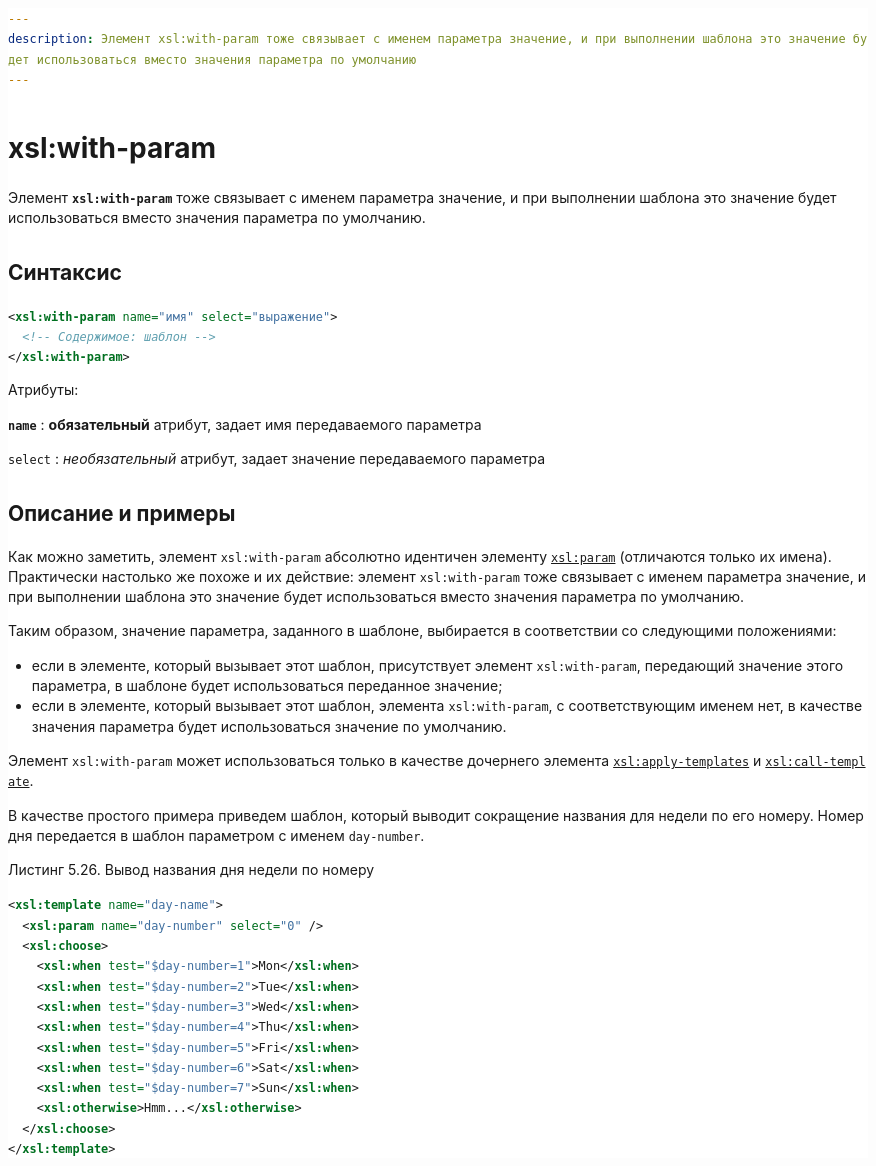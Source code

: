 ```yaml
---
description: Элемент xsl:with-param тоже связывает с именем параметра значение, и при выполнении шаблона это значение будет использоваться вместо значения параметра по умолчанию
---
```


# xsl:with-param

Элемент **`xsl:with-param`** тоже связывает с именем параметра значение, и при выполнении шаблона это значение будет использоваться вместо значения параметра по умолчанию.

## Синтаксис

```xml
<xsl:with-param name="имя" select="выражение">
  <!-- Содержимое: шаблон -->
</xsl:with-param>
```

Атрибуты:

**`name`**
: **обязательный** атрибут, задает имя передаваемого параметра

`select`
: _необязательный_ атрибут, задает значение передаваемого параметра

## Описание и примеры

Как можно заметить, элемент `xsl:with-param` абсолютно идентичен элементу [`xsl:param`](xsl-param.md) (отличаются только их имена). Практически настолько же похоже и их действие: элемент `xsl:with-param` тоже связывает с именем параметра значение, и при выполнении шаблона это значение будет использоваться вместо значения параметра по умолчанию.

Таким образом, значение параметра, заданного в шаблоне, выбирается в соответствии со следующими положениями:

- если в элементе, который вызывает этот шаблон, присутствует элемент `xsl:with-param`, передающий значение этого параметра, в шаблоне будет использоваться переданное значение;
- если в элементе, который вызывает этот шаблон, элемента `xsl:with-param`, с соответствующим именем нет, в качестве значения параметра будет использоваться значение по умолчанию.

Элемент `xsl:with-param` может использоваться только в качестве дочернего элемента [`xsl:apply-templates`](xsl-apply-templates.md) и [`xsl:call-template`](xsl-call-template.md).

В качестве простого примера приведем шаблон, который выводит сокращение названия для недели по его номеру. Номер дня передается в шаблон параметром с именем `day-number`.

Листинг 5.26. Вывод названия дня недели по номеру

```xml
<xsl:template name="day-name">
  <xsl:param name="day-number" select="0" />
  <xsl:choose>
    <xsl:when test="$day-number=1">Mon</xsl:when>
    <xsl:when test="$day-number=2">Tue</xsl:when>
    <xsl:when test="$day-number=3">Wed</xsl:when>
    <xsl:when test="$day-number=4">Thu</xsl:when>
    <xsl:when test="$day-number=5">Fri</xsl:when>
    <xsl:when test="$day-number=6">Sat</xsl:when>
    <xsl:when test="$day-number=7">Sun</xsl:when>
    <xsl:otherwise>Hmm...</xsl:otherwise>
  </xsl:choose>
</xsl:template>
```
